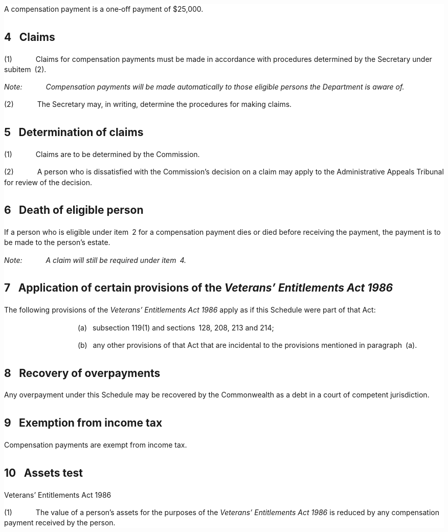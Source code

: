 A compensation payment is a one‑off payment of $25,000.

## 4  Claims

(1)       Claims for compensation payments must be made in accordance with procedures determined by the Secretary under subitem (2).

_Note:       Compensation payments will be made automatically to those eligible persons the Department is aware of._

(2)       The Secretary may, in writing, determine the procedures for making claims.

## 5  Determination of claims

(1)       Claims are to be determined by the Commission.

(2)       A person who is dissatisfied with the Commission’s decision on a claim may apply to the Administrative Appeals Tribunal for review of the decision.

## 6  Death of eligible person

If a person who is eligible under item 2 for a compensation payment dies or died before receiving the payment, the payment is to be made to the person’s estate.

_Note:       A claim will still be required under item 4._

## 7  Application of certain provisions of the _Veterans’ Entitlements Act 1986_

The following provisions of the _Veterans’ Entitlements Act 1986_ apply as if this Schedule were part of that Act:

                     (a)  subsection 119(1) and sections 128, 208, 213 and 214;

                     (b)  any other provisions of that Act that are incidental to the provisions mentioned in paragraph (a).

## 8  Recovery of overpayments

Any overpayment under this Schedule may be recovered by the Commonwealth as a debt in a court of competent jurisdiction.

## 9  Exemption from income tax

Compensation payments are exempt from income tax.

## 10  Assets test

Veterans’ Entitlements Act 1986

(1)       The value of a person’s assets for the purposes of the _Veterans’ Entitlements Act 1986_ is reduced by any compensation payment received by the person.
